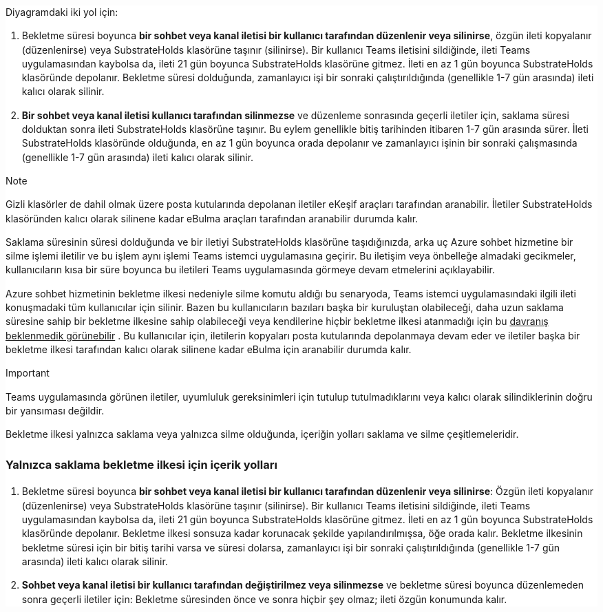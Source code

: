 Diyagramdaki iki yol için:

1. Bekletme süresi boyunca **bir sohbet veya kanal iletisi bir kullanıcı tarafından düzenlenir veya silinirse**, özgün ileti kopyalanır (düzenlenirse) veya SubstrateHolds klasörüne taşınır (silinirse). Bir kullanıcı Teams iletisini sildiğinde, ileti Teams uygulamasından kaybolsa da, ileti 21 gün boyunca SubstrateHolds klasörüne gitmez. İleti en az 1 gün boyunca SubstrateHolds klasöründe depolanır. Bekletme süresi dolduğunda, zamanlayıcı işi bir sonraki çalıştırıldığında (genellikle 1-7 gün arasında) ileti kalıcı olarak silinir.

2. **Bir sohbet veya kanal iletisi kullanıcı tarafından silinmezse** ve düzenleme sonrasında geçerli iletiler için, saklama süresi dolduktan sonra ileti SubstrateHolds klasörüne taşınır. Bu eylem genellikle bitiş tarihinden itibaren 1-7 gün arasında sürer. İleti SubstrateHolds klasöründe olduğunda, en az 1 gün boyunca orada depolanır ve zamanlayıcı işinin bir sonraki çalışmasında (genellikle 1-7 gün arasında) ileti kalıcı olarak silinir. 

> [!NOTE]
> Gizli klasörler de dahil olmak üzere posta kutularında depolanan iletiler eKeşif araçları tarafından aranabilir. İletiler SubstrateHolds klasöründen kalıcı olarak silinene kadar eBulma araçları tarafından aranabilir durumda kalır.

Saklama süresinin süresi dolduğunda ve bir iletiyi SubstrateHolds klasörüne taşıdığınızda, arka uç Azure sohbet hizmetine bir silme işlemi iletilir ve bu işlem aynı işlemi Teams istemci uygulamasına geçirir. Bu iletişim veya önbelleğe almadaki gecikmeler, kullanıcıların kısa bir süre boyunca bu iletileri Teams uygulamasında görmeye devam etmelerini açıklayabilir.

Azure sohbet hizmetinin bekletme ilkesi nedeniyle silme komutu aldığı bu senaryoda, Teams istemci uygulamasındaki ilgili ileti konuşmadaki tüm kullanıcılar için silinir. Bazen bu kullanıcıların bazıları başka bir kuruluştan olabileceği, daha uzun saklama süresine sahip bir bekletme ilkesine sahip olabileceği veya kendilerine hiçbir bekletme ilkesi atanmadığı için bu [davranış beklenmedik görünebilir](/microsoftteams/troubleshoot/teams-im-presence/messages-unexpectedly-deleted-retention-policy) . Bu kullanıcılar için, iletilerin kopyaları posta kutularında depolanmaya devam eder ve iletiler başka bir bekletme ilkesi tarafından kalıcı olarak silinene kadar eBulma için aranabilir durumda kalır.

> [!IMPORTANT]
> Teams uygulamasında görünen iletiler, uyumluluk gereksinimleri için tutulup tutulmadıklarını veya kalıcı olarak silindiklerinin doğru bir yansıması değildir.

Bekletme ilkesi yalnızca saklama veya yalnızca silme olduğunda, içeriğin yolları saklama ve silme çeşitlemeleridir.

### <a name="content-paths-for-retain-only-retention-policy"></a>Yalnızca saklama bekletme ilkesi için içerik yolları

1. Bekletme süresi boyunca **bir sohbet veya kanal iletisi bir kullanıcı tarafından düzenlenir veya silinirse**: Özgün ileti kopyalanır (düzenlenirse) veya SubstrateHolds klasörüne taşınır (silinirse). Bir kullanıcı Teams iletisini sildiğinde, ileti Teams uygulamasından kaybolsa da, ileti 21 gün boyunca SubstrateHolds klasörüne gitmez. İleti en az 1 gün boyunca SubstrateHolds klasöründe depolanır. Bekletme ilkesi sonsuza kadar korunacak şekilde yapılandırılmışsa, öğe orada kalır. Bekletme ilkesinin bekletme süresi için bir bitiş tarihi varsa ve süresi dolarsa, zamanlayıcı işi bir sonraki çalıştırıldığında (genellikle 1-7 gün arasında) ileti kalıcı olarak silinir.

2. **Sohbet veya kanal iletisi bir kullanıcı tarafından değiştirilmez veya silinmezse** ve bekletme süresi boyunca düzenlemeden sonra geçerli iletiler için: Bekletme süresinden önce ve sonra hiçbir şey olmaz; ileti özgün konumunda kalır.

